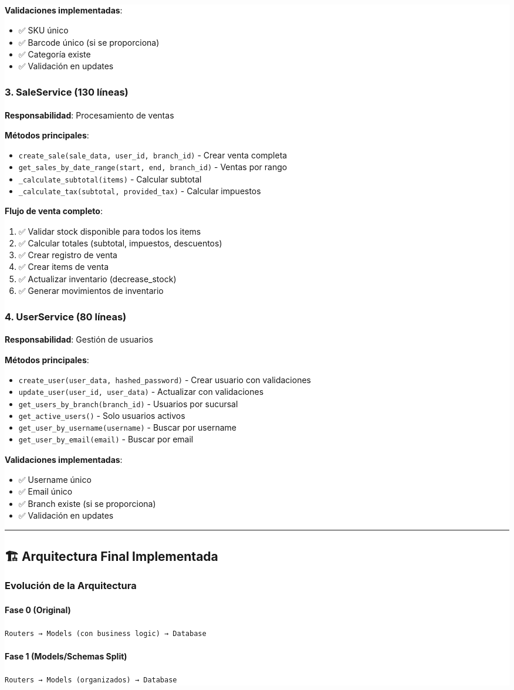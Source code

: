 **Validaciones implementadas**:
- ✅ SKU único
- ✅ Barcode único (si se proporciona)
- ✅ Categoría existe
- ✅ Validación en updates

### 3. SaleService (130 líneas)
**Responsabilidad**: Procesamiento de ventas

**Métodos principales**:
- `create_sale(sale_data, user_id, branch_id)` - Crear venta completa
- `get_sales_by_date_range(start, end, branch_id)` - Ventas por rango
- `_calculate_subtotal(items)` - Calcular subtotal
- `_calculate_tax(subtotal, provided_tax)` - Calcular impuestos

**Flujo de venta completo**:
1. ✅ Validar stock disponible para todos los items
2. ✅ Calcular totales (subtotal, impuestos, descuentos)
3. ✅ Crear registro de venta
4. ✅ Crear items de venta
5. ✅ Actualizar inventario (decrease_stock)
6. ✅ Generar movimientos de inventario

### 4. UserService (80 líneas)
**Responsabilidad**: Gestión de usuarios

**Métodos principales**:
- `create_user(user_data, hashed_password)` - Crear usuario con validaciones
- `update_user(user_id, user_data)` - Actualizar con validaciones
- `get_users_by_branch(branch_id)` - Usuarios por sucursal
- `get_active_users()` - Solo usuarios activos
- `get_user_by_username(username)` - Buscar por username
- `get_user_by_email(email)` - Buscar por email

**Validaciones implementadas**:
- ✅ Username único
- ✅ Email único
- ✅ Branch existe (si se proporciona)
- ✅ Validación en updates

---

## 🏗️ Arquitectura Final Implementada

### Evolución de la Arquitectura

#### Fase 0 (Original)
```
Routers → Models (con business logic) → Database
```

#### Fase 1 (Models/Schemas Split)
```
Routers → Models (organizados) → Database
```
